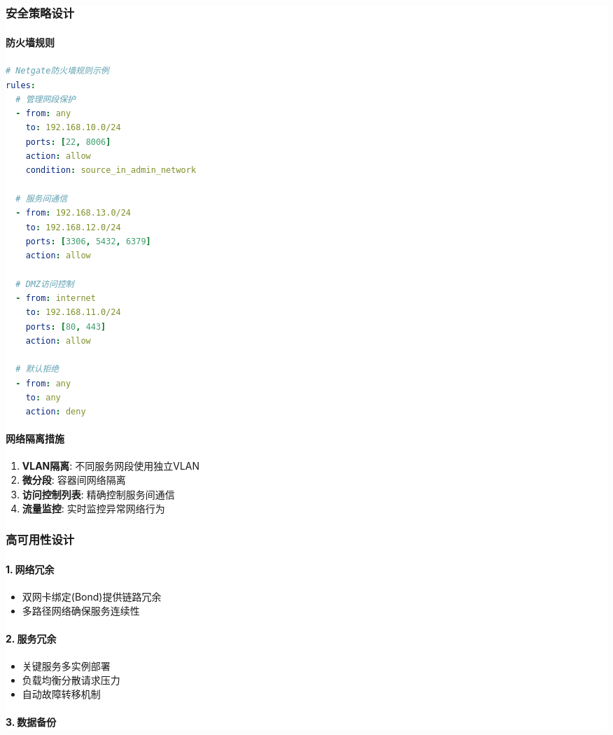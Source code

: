 ### 安全策略设计

#### 防火墙规则

```yaml
# Netgate防火墙规则示例
rules:
  # 管理网段保护
  - from: any
    to: 192.168.10.0/24
    ports: [22, 8006]
    action: allow
    condition: source_in_admin_network
  
  # 服务间通信
  - from: 192.168.13.0/24
    to: 192.168.12.0/24
    ports: [3306, 5432, 6379]
    action: allow
    
  # DMZ访问控制
  - from: internet
    to: 192.168.11.0/24
    ports: [80, 443]
    action: allow
    
  # 默认拒绝
  - from: any
    to: any
    action: deny
```

#### 网络隔离措施

1. **VLAN隔离**: 不同服务网段使用独立VLAN
2. **微分段**: 容器间网络隔离
3. **访问控制列表**: 精确控制服务间通信
4. **流量监控**: 实时监控异常网络行为

### 高可用性设计

#### 1. 网络冗余

- 双网卡绑定(Bond)提供链路冗余
- 多路径网络确保服务连续性

#### 2. 服务冗余

- 关键服务多实例部署
- 负载均衡分散请求压力
- 自动故障转移机制

#### 3. 数据备份
